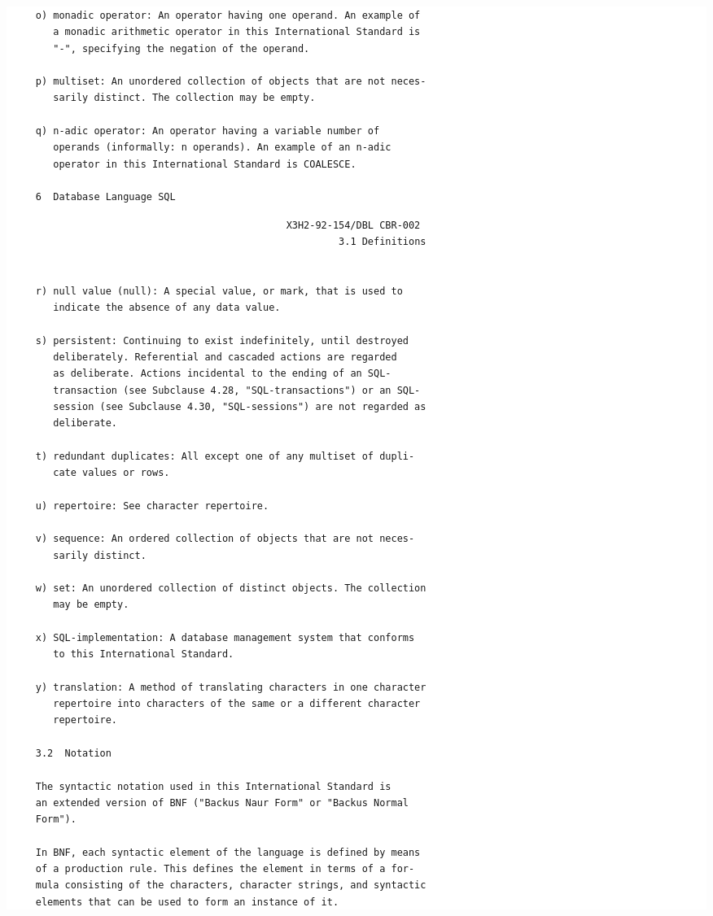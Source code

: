          o) monadic operator: An operator having one operand. An example of
            a monadic arithmetic operator in this International Standard is
            "-", specifying the negation of the operand.

         p) multiset: An unordered collection of objects that are not neces-
            sarily distinct. The collection may be empty.

         q) n-adic operator: An operator having a variable number of
            operands (informally: n operands). An example of an n-adic
            operator in this International Standard is COALESCE.

         6  Database Language SQL

 





                                                    X3H2-92-154/DBL CBR-002
                                                             3.1 Definitions


         r) null value (null): A special value, or mark, that is used to
            indicate the absence of any data value.

         s) persistent: Continuing to exist indefinitely, until destroyed
            deliberately. Referential and cascaded actions are regarded
            as deliberate. Actions incidental to the ending of an SQL-
            transaction (see Subclause 4.28, "SQL-transactions") or an SQL-
            session (see Subclause 4.30, "SQL-sessions") are not regarded as
            deliberate.

         t) redundant duplicates: All except one of any multiset of dupli-
            cate values or rows.

         u) repertoire: See character repertoire.

         v) sequence: An ordered collection of objects that are not neces-
            sarily distinct.

         w) set: An unordered collection of distinct objects. The collection
            may be empty.

         x) SQL-implementation: A database management system that conforms
            to this International Standard.

         y) translation: A method of translating characters in one character
            repertoire into characters of the same or a different character
            repertoire.

         3.2  Notation

         The syntactic notation used in this International Standard is
         an extended version of BNF ("Backus Naur Form" or "Backus Normal
         Form").

         In BNF, each syntactic element of the language is defined by means
         of a production rule. This defines the element in terms of a for-
         mula consisting of the characters, character strings, and syntactic
         elements that can be used to form an instance of it.
